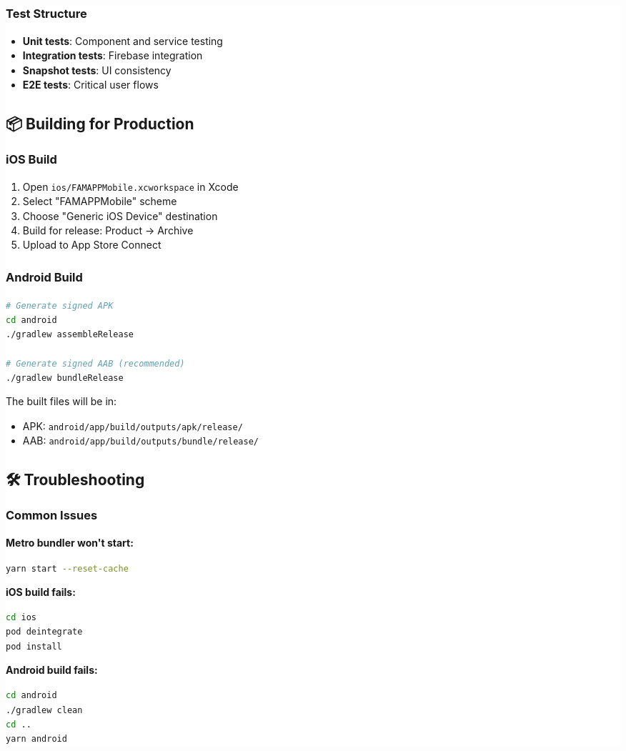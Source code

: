 ### Test Structure

- **Unit tests**: Component and service testing
- **Integration tests**: Firebase integration
- **Snapshot tests**: UI consistency
- **E2E tests**: Critical user flows

## 📦 Building for Production

### iOS Build

1. Open `ios/FAMAPPMobile.xcworkspace` in Xcode
2. Select "FAMAPPMobile" scheme
3. Choose "Generic iOS Device" destination
4. Build for release: Product → Archive
5. Upload to App Store Connect

### Android Build

```bash
# Generate signed APK
cd android
./gradlew assembleRelease

# Generate signed AAB (recommended)
./gradlew bundleRelease
```

The built files will be in:
- APK: `android/app/build/outputs/apk/release/`
- AAB: `android/app/build/outputs/bundle/release/`

## 🛠 Troubleshooting

### Common Issues

**Metro bundler won't start:**
```bash
yarn start --reset-cache
```

**iOS build fails:**
```bash
cd ios
pod deintegrate
pod install
```

**Android build fails:**
```bash
cd android
./gradlew clean
cd ..
yarn android
```
